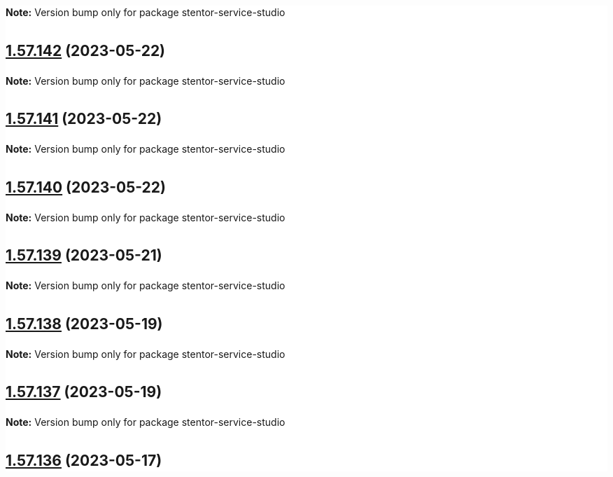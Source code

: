 **Note:** Version bump only for package stentor-service-studio





## [1.57.142](https://github.com/stentorium/stentor/compare/v1.57.141...v1.57.142) (2023-05-22)

**Note:** Version bump only for package stentor-service-studio





## [1.57.141](https://github.com/stentorium/stentor/compare/v1.57.140...v1.57.141) (2023-05-22)

**Note:** Version bump only for package stentor-service-studio





## [1.57.140](https://github.com/stentorium/stentor/compare/v1.57.139...v1.57.140) (2023-05-22)

**Note:** Version bump only for package stentor-service-studio





## [1.57.139](https://github.com/stentorium/stentor/compare/v1.57.138...v1.57.139) (2023-05-21)

**Note:** Version bump only for package stentor-service-studio





## [1.57.138](https://github.com/stentorium/stentor/compare/v1.57.137...v1.57.138) (2023-05-19)

**Note:** Version bump only for package stentor-service-studio





## [1.57.137](https://github.com/stentorium/stentor/compare/v1.57.136...v1.57.137) (2023-05-19)

**Note:** Version bump only for package stentor-service-studio





## [1.57.136](https://github.com/stentorium/stentor/compare/v1.57.135...v1.57.136) (2023-05-17)
